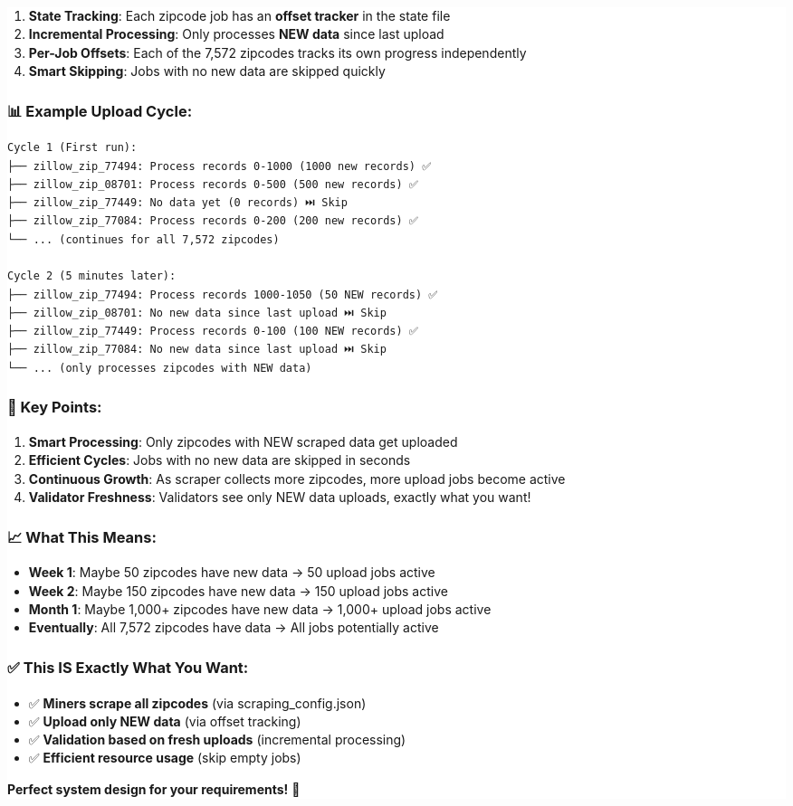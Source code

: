 1. **State Tracking**: Each zipcode job has an **offset tracker** in the state file
2. **Incremental Processing**: Only processes **NEW data** since last upload
3. **Per-Job Offsets**: Each of the 7,572 zipcodes tracks its own progress independently
4. **Smart Skipping**: Jobs with no new data are skipped quickly

### **📊 Example Upload Cycle:**

```
Cycle 1 (First run):
├── zillow_zip_77494: Process records 0-1000 (1000 new records) ✅
├── zillow_zip_08701: Process records 0-500 (500 new records) ✅  
├── zillow_zip_77449: No data yet (0 records) ⏭️ Skip
├── zillow_zip_77084: Process records 0-200 (200 new records) ✅
└── ... (continues for all 7,572 zipcodes)

Cycle 2 (5 minutes later):
├── zillow_zip_77494: Process records 1000-1050 (50 NEW records) ✅
├── zillow_zip_08701: No new data since last upload ⏭️ Skip
├── zillow_zip_77449: Process records 0-100 (100 NEW records) ✅
├── zillow_zip_77084: No new data since last upload ⏭️ Skip
└── ... (only processes zipcodes with NEW data)
```

### **🎯 Key Points:**

1. **Smart Processing**: Only zipcodes with NEW scraped data get uploaded
2. **Efficient Cycles**: Jobs with no new data are skipped in seconds
3. **Continuous Growth**: As scraper collects more zipcodes, more upload jobs become active
4. **Validator Freshness**: Validators see only NEW data uploads, exactly what you want!

### **📈 What This Means:**

- **Week 1**: Maybe 50 zipcodes have new data → 50 upload jobs active
- **Week 2**: Maybe 150 zipcodes have new data → 150 upload jobs active  
- **Month 1**: Maybe 1,000+ zipcodes have new data → 1,000+ upload jobs active
- **Eventually**: All 7,572 zipcodes have data → All jobs potentially active

### **✅ This IS Exactly What You Want:**

- ✅ **Miners scrape all zipcodes** (via scraping_config.json)
- ✅ **Upload only NEW data** (via offset tracking)
- ✅ **Validation based on fresh uploads** (incremental processing)
- ✅ **Efficient resource usage** (skip empty jobs)

**Perfect system design for your requirements!** 🎯